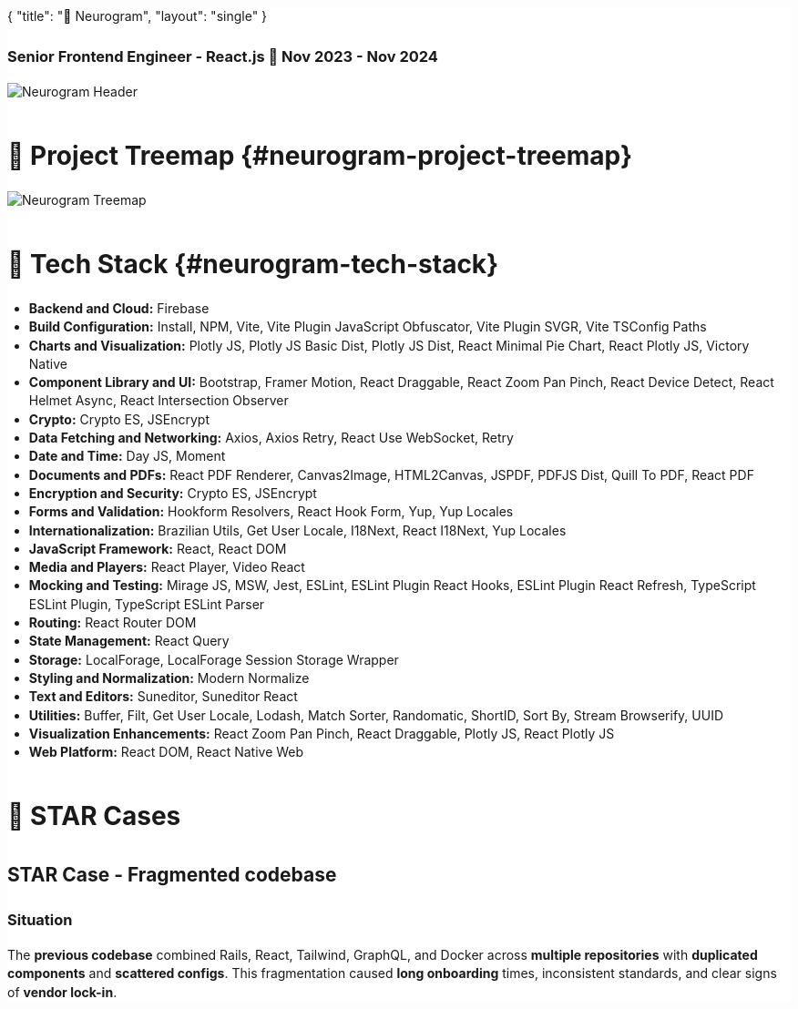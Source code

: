 {
    "title": "🧠 Neurogram",
    "layout": "single"
}
### Senior Frontend Engineer - React.js 📅 Nov 2023 - Nov 2024  
![Neurogram Header](/images/neurogram-header.webp)  

# 🌲 Project Treemap {#neurogram-project-treemap}  
![Neurogram Treemap](/images/neurogram-treemap.webp)  

# 🧱 Tech Stack {#neurogram-tech-stack}  
* **Backend and Cloud:** Firebase  
* **Build Configuration:** Install, NPM, Vite, Vite Plugin JavaScript Obfuscator, Vite Plugin SVGR, Vite TSConfig Paths  
* **Charts and Visualization:** Plotly JS, Plotly JS Basic Dist, Plotly JS Dist, React Minimal Pie Chart, React Plotly JS, Victory Native  
* **Component Library and UI:** Bootstrap, Framer Motion, React Draggable, React Zoom Pan Pinch, React Device Detect, React Helmet Async, React Intersection Observer  
* **Crypto:** Crypto ES, JSEncrypt  
* **Data Fetching and Networking:** Axios, Axios Retry, React Use WebSocket, Retry  
* **Date and Time:** Day JS, Moment  
* **Documents and PDFs:** React PDF Renderer, Canvas2Image, HTML2Canvas, JSPDF, PDFJS Dist, Quill To PDF, React PDF  
* **Encryption and Security:** Crypto ES, JSEncrypt  
* **Forms and Validation:** Hookform Resolvers, React Hook Form, Yup, Yup Locales  
* **Internationalization:** Brazilian Utils, Get User Locale, I18Next, React I18Next, Yup Locales  
* **JavaScript Framework:** React, React DOM  
* **Media and Players:** React Player, Video React  
* **Mocking and Testing:** Mirage JS, MSW, Jest, ESLint, ESLint Plugin React Hooks, ESLint Plugin React Refresh, TypeScript ESLint Plugin, TypeScript ESLint Parser  
* **Routing:** React Router DOM  
* **State Management:** React Query  
* **Storage:** LocalForage, LocalForage Session Storage Wrapper  
* **Styling and Normalization:** Modern Normalize  
* **Text and Editors:** Suneditor, Suneditor React  
* **Utilities:** Buffer, Filt, Get User Locale, Lodash, Match Sorter, Randomatic, ShortID, Sort By, Stream Browserify, UUID  
* **Visualization Enhancements:** React Zoom Pan Pinch, React Draggable, Plotly JS, React Plotly JS  
* **Web Platform:** React DOM, React Native Web  

# 🌟 STAR Cases  
## STAR Case - Fragmented codebase  
### Situation  
The **previous codebase** combined Rails, React, Tailwind, GraphQL, and Docker across **multiple repositories** with **duplicated components** and **scattered configs**. This fragmentation caused **long onboarding** times, inconsistent standards, and clear signs of **vendor lock-in**.
